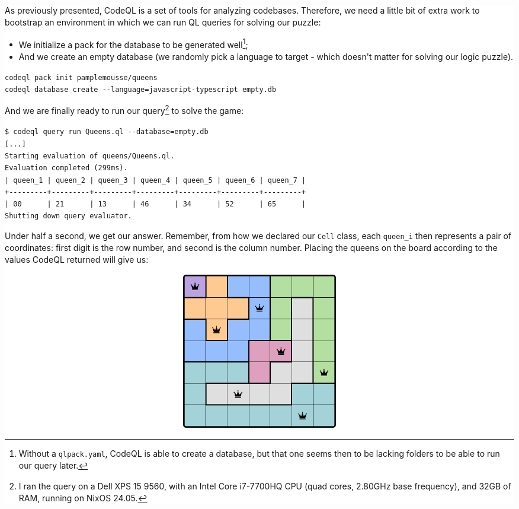 As previously presented, CodeQL is a set of tools for analyzing codebases.
Therefore, we need a little bit of extra work to bootstrap an environment in which we can run QL queries for solving our puzzle:
* We initialize a pack for the database to be generated well[^6];
* And we create an empty database (we randomly pick a language to target - which doesn't matter for solving our logic puzzle).

```codeql
codeql pack init pamplemousse/queens
codeql database create --language=javascript-typescript empty.db
```

And we are finally ready to run our query[^7] to solve the game:

```shell
$ codeql query run Queens.ql --database=empty.db
[...]
Starting evaluation of queens/Queens.ql.
Evaluation completed (299ms).
| queen_1 | queen_2 | queen_3 | queen_4 | queen_5 | queen_6 | queen_7 |
+---------+---------+---------+---------+---------+---------+---------+
| 00      | 21      | 13      | 46      | 34      | 52      | 65      |
Shutting down query evaluator.
```

Under half a second, we get our answer.
Remember, from how we declared our `Cell` class, each `queen_i` then represents a pair of coordinates: first digit is the row number, and second is the column number.
Placing the queens on the board according to the values CodeQL returned will give us:

<div style="text-align: center">
  <img alt="The previous 7*7 grid of the Queens' game, with all queens at their right place." src="/assets/images/queens_codeql/solved_grid.png" style="width: 30%;" >
</div>


[^1]: "QL" stands for Query Language. CodeQL often casually refers to any, or multiple, part(s) of the whole shebang, but documentation uses "QL" to lift the ambiguity and talk about the programming language the queries are written in.
[^2]: _c.f._ <a href='https://codeql.github.com/docs/ql-language-reference/about-the-ql-language/#properties-of-ql' target='_blank'>https://codeql.github.com/docs/ql-language-reference/about-the-ql-language/#properties-of-ql</a> .
[^3]: _c.f._ <a href='https://datalog.dev/article/Introduction_to_Datalog_programming_language.html' target='_blank'>https://datalog.dev/article/Introduction_to_Datalog_programming_language.html</a>
[^4]: _c.f._ <a href='https://codeql.github.com/docs/writing-codeql-queries/troubleshooting-query-performance/' target='_blank'>https://codeql.github.com/docs/writing-codeql-queries/troubleshooting-query-performance/</a>
[^5]: I am reachable via <a href='https://matrix.to/#/@pamplemouss_:matrix.org' target='_blank'>Matrix</a>, <a href='https://mamot.fr/@Pamplemouss_' target='_blank'>Mastodon</a>, or via <a href='mailto:contact@xaviermaso.com' target='_blank'>email</a>.
[^6]: Without a `qlpack.yaml`, CodeQL is able to create a database, but that one seems then to be lacking folders to be able to run our query later.
[^7]: I ran the query on a Dell XPS 15 9560, with an Intel Core i7-7700HQ CPU (quad cores, 2.80GHz base frequency), and 32GB of RAM, running on NixOS 24.05.